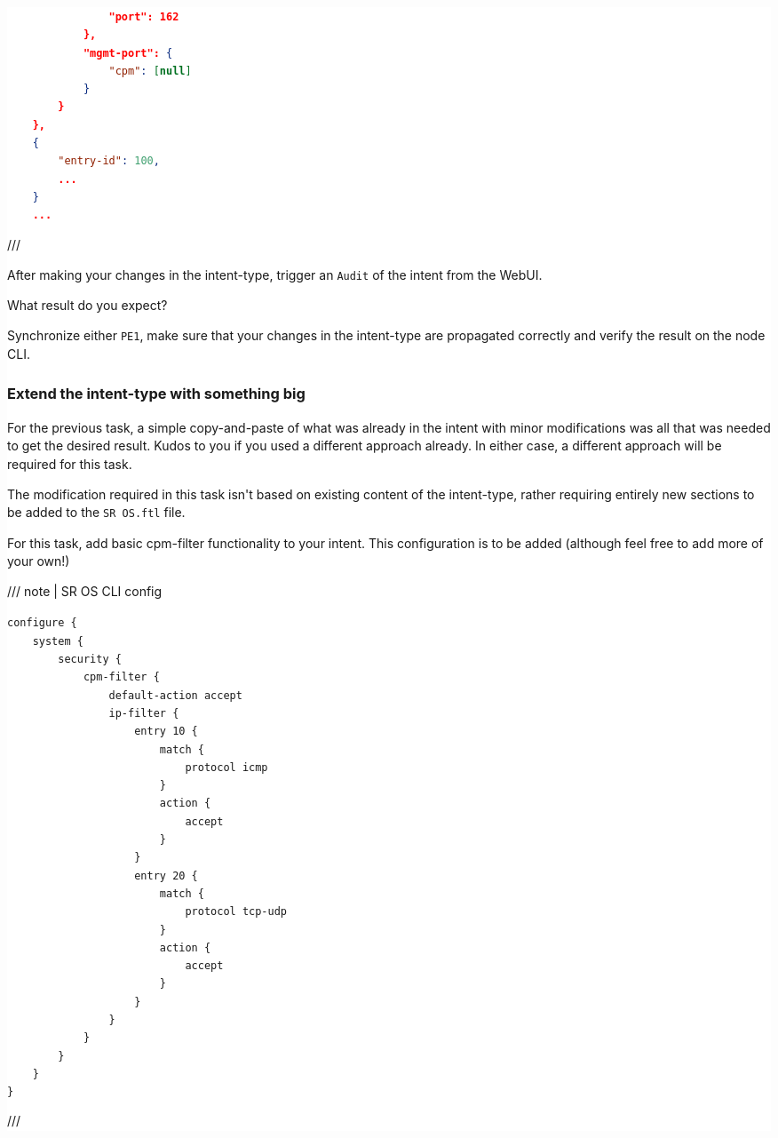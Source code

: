 ```json
                "port": 162
            },
            "mgmt-port": {
                "cpm": [null]
            }
        }
    },
    {
        "entry-id": 100,
        ...
    }
    ...
```
///

After making your changes in the intent-type, trigger an `Audit` of the intent from the WebUI.

What result do you expect?

Synchronize either `PE1`, make sure that your changes in the intent-type are propagated correctly and verify the result on the node CLI.

### Extend the intent-type with something big

For the previous task, a simple copy-and-paste of what was already in the intent with minor modifications was all that was needed to get the desired result. Kudos to you if you used a different approach already. In either case, a different approach will be required for this task.

The modification required in this task isn't based on existing content of the intent-type, rather requiring entirely new sections to be added to the `SR OS.ftl` file.

For this task, add basic cpm-filter functionality to your intent. This configuration is to be added (although feel free to add more of your own!)

/// note | SR OS CLI config
```
configure {
    system {
        security {
            cpm-filter {
                default-action accept
                ip-filter {
                    entry 10 {
                        match {
                            protocol icmp
                        }
                        action {
                            accept
                        }
                    }
                    entry 20 {
                        match {
                            protocol tcp-udp
                        }
                        action {
                            accept
                        }
                    }
                }
            }
        }
    }
}
```
///
